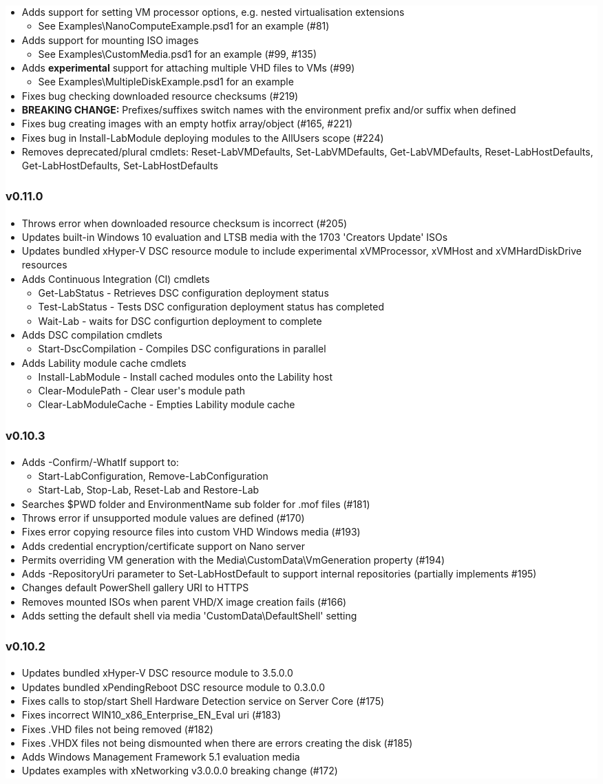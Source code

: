 * Adds support for setting VM processor options, e.g. nested virtualisation extensions
  * See Examples\NanoComputeExample.psd1 for an example (#81)
* Adds support for mounting ISO images
  * See Examples\CustomMedia.psd1 for an example (#99, #135)
* Adds __experimental__ support for attaching multiple VHD files to VMs (#99)
  * See Examples\MultipleDiskExample.psd1 for an example
* Fixes bug checking downloaded resource checksums (#219)
* __BREAKING CHANGE:__ Prefixes/suffixes switch names with the environment prefix and/or suffix when defined
* Fixes bug creating images with an empty hotfix array/object (#165, #221)
* Fixes bug in Install-LabModule deploying modules to the AllUsers scope (#224)
* Removes deprecated/plural cmdlets: Reset-LabVMDefaults, Set-LabVMDefaults, Get-LabVMDefaults, Reset-LabHostDefaults, Get-LabHostDefaults, Set-LabHostDefaults

### v0.11.0 ###

* Throws error when downloaded resource checksum is incorrect (#205)
* Updates built-in Windows 10 evaluation and LTSB media with the 1703 'Creators Update' ISOs
* Updates bundled xHyper-V DSC resource module to include experimental xVMProcessor, xVMHost and xVMHardDiskDrive resources
* Adds Continuous Integration (CI) cmdlets
  * Get-LabStatus - Retrieves DSC configuration deployment status
  * Test-LabStatus - Tests DSC configuration deployment status has completed
  * Wait-Lab - waits for DSC configurtion deployment to complete
* Adds DSC compilation cmdlets
  * Start-DscCompilation - Compiles DSC configurations in parallel
* Adds Lability module cache cmdlets
  * Install-LabModule - Install cached modules onto the Lability host
  * Clear-ModulePath - Clear user's module path
  * Clear-LabModuleCache - Empties Lability module cache

### v0.10.3 ###

* Adds -Confirm/-WhatIf support to:
  * Start-LabConfiguration, Remove-LabConfiguration
  * Start-Lab, Stop-Lab, Reset-Lab and Restore-Lab
* Searches $PWD folder and EnvironmentName sub folder for .mof files (#181)
* Throws error if unsupported module values are defined (#170)
* Fixes error copying resource files into custom VHD Windows media (#193)
* Adds credential encryption/certificate support on Nano server
* Permits overriding VM generation with the Media\CustomData\VmGeneration property (#194)
* Adds -RepositoryUri parameter to Set-LabHostDefault to support internal repositories (partially implements #195)
* Changes default PowerShell gallery URI to HTTPS
* Removes mounted ISOs when parent VHD/X image creation fails (#166)
* Adds setting the default shell via media 'CustomData\DefaultShell' setting

### v0.10.2 ###

* Updates bundled xHyper-V DSC resource module to 3.5.0.0
* Updates bundled xPendingReboot DSC resource module to 0.3.0.0
* Fixes calls to stop/start Shell Hardware Detection service on Server Core (#175)
* Fixes incorrect WIN10_x86_Enterprise_EN_Eval uri (#183)
* Fixes .VHD files not being removed (#182)
* Fixes .VHDX files not being dismounted when there are errors creating the disk (#185)
* Adds Windows Management Framework 5.1 evaluation media
* Updates examples with xNetworking v3.0.0.0 breaking change (#172)
